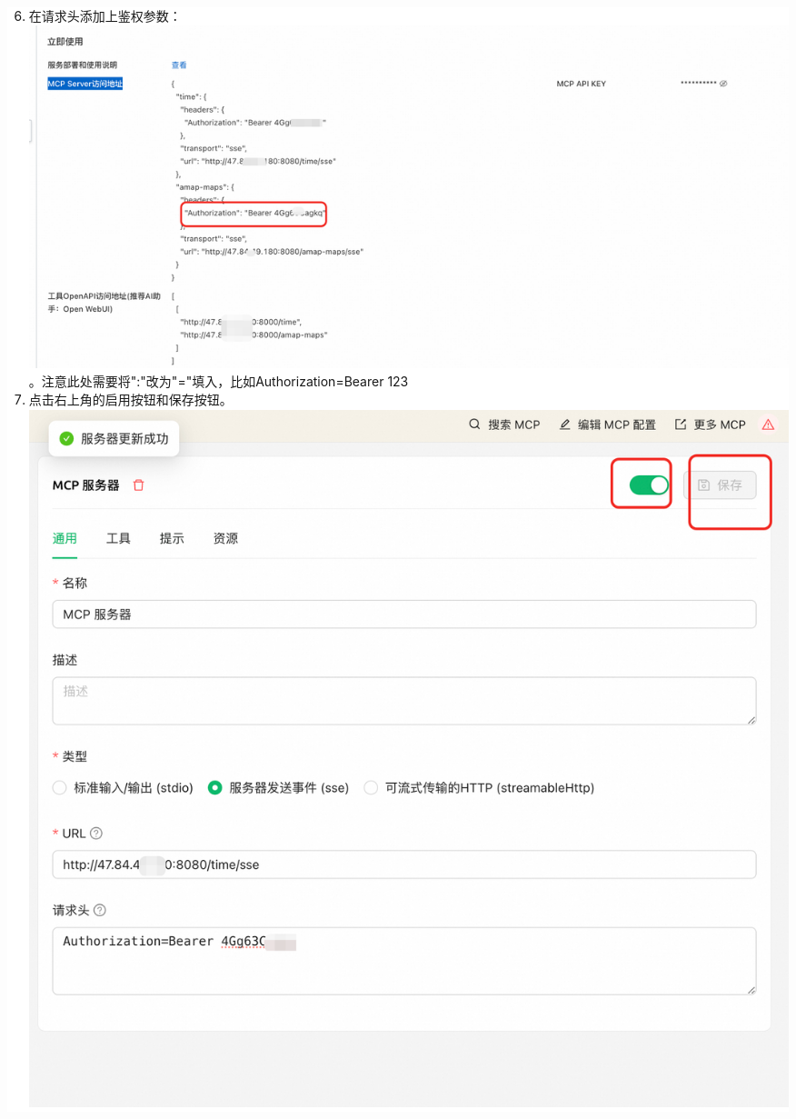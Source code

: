 6. 在请求头添加上鉴权参数：![img_2.png](../../cherry-studio/img_2.png)。注意此处需要将":"改为"="填入，比如Authorization=Bearer 123
7. 点击右上角的启用按钮和保存按钮。![img_3.png](../../cherry-studio/img_3.png)